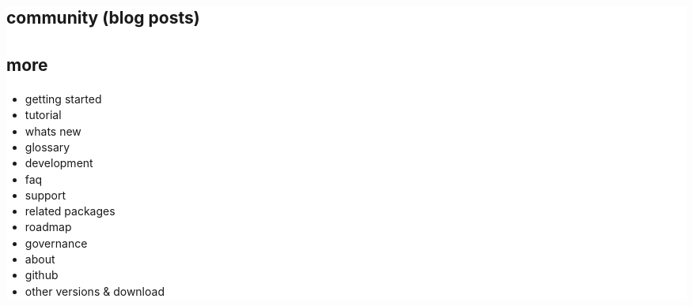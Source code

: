 ## community (blog posts)
## more
- getting started
- tutorial
- whats new
- glossary
- development
- faq
- support
- related packages
- roadmap
- governance
- about
- github
- other versions & download